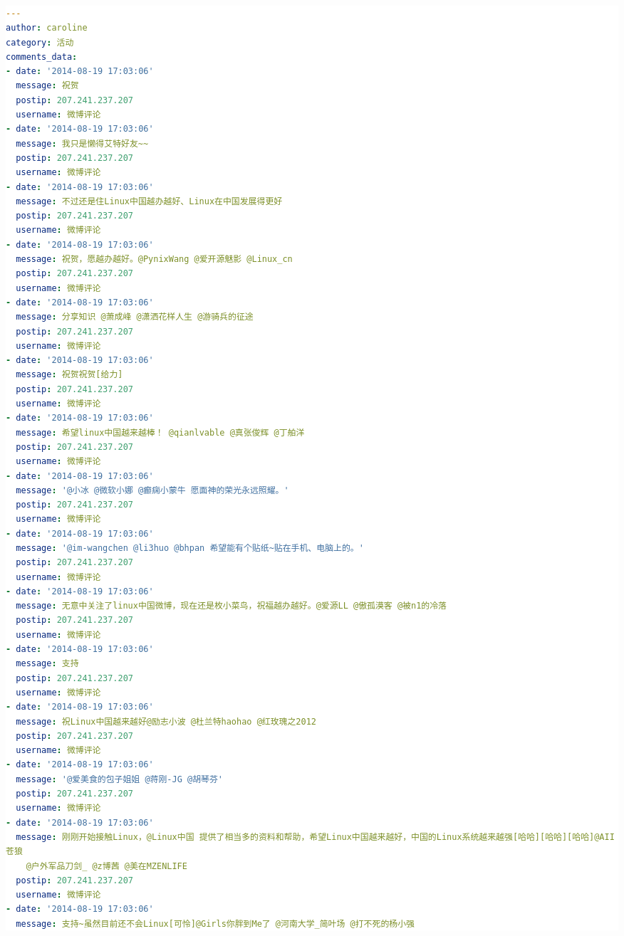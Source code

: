 ```yaml
---
author: caroline
category: 活动
comments_data:
- date: '2014-08-19 17:03:06'
  message: 祝贺
  postip: 207.241.237.207
  username: 微博评论
- date: '2014-08-19 17:03:06'
  message: 我只是懒得艾特好友~~
  postip: 207.241.237.207
  username: 微博评论
- date: '2014-08-19 17:03:06'
  message: 不过还是住Linux中国越办越好、Linux在中国发展得更好
  postip: 207.241.237.207
  username: 微博评论
- date: '2014-08-19 17:03:06'
  message: 祝贺，愿越办越好。@PynixWang @爱开源魅影 @Linux_cn
  postip: 207.241.237.207
  username: 微博评论
- date: '2014-08-19 17:03:06'
  message: 分享知识 @萧成峰 @潇洒花样人生 @游骑兵的征途
  postip: 207.241.237.207
  username: 微博评论
- date: '2014-08-19 17:03:06'
  message: 祝贺祝贺[给力]
  postip: 207.241.237.207
  username: 微博评论
- date: '2014-08-19 17:03:06'
  message: 希望linux中国越来越棒！ @qianlvable @真张俊辉 @丁舶洋
  postip: 207.241.237.207
  username: 微博评论
- date: '2014-08-19 17:03:06'
  message: '@小冰 @微软小娜 @癫痫小蒙牛 愿面神的荣光永远照耀。'
  postip: 207.241.237.207
  username: 微博评论
- date: '2014-08-19 17:03:06'
  message: '@im-wangchen @li3huo @bhpan 希望能有个贴纸~贴在手机、电脑上的。'
  postip: 207.241.237.207
  username: 微博评论
- date: '2014-08-19 17:03:06'
  message: 无意中关注了linux中国微博，现在还是枚小菜鸟，祝福越办越好。@爱源LL @傲孤漠客 @被n1的冷落
  postip: 207.241.237.207
  username: 微博评论
- date: '2014-08-19 17:03:06'
  message: 支持
  postip: 207.241.237.207
  username: 微博评论
- date: '2014-08-19 17:03:06'
  message: 祝Linux中国越来越好@励志小波 @杜兰特haohao @红玫瑰之2012
  postip: 207.241.237.207
  username: 微博评论
- date: '2014-08-19 17:03:06'
  message: '@爱美食的包子姐姐 @蒋刚-JG @胡琴芬'
  postip: 207.241.237.207
  username: 微博评论
- date: '2014-08-19 17:03:06'
  message: 刚刚开始接触Linux，@Linux中国 提供了相当多的资料和帮助，希望Linux中国越来越好，中国的Linux系统越来越强[哈哈][哈哈][哈哈]@AII苍狼
    @户外军品刀剑_ @z博茜 @美在MZENLIFE
  postip: 207.241.237.207
  username: 微博评论
- date: '2014-08-19 17:03:06'
  message: 支持~虽然目前还不会Linux[可怜]@Girls你胖到Me了 @河南大学_简叶场 @打不死的杨小强
```
